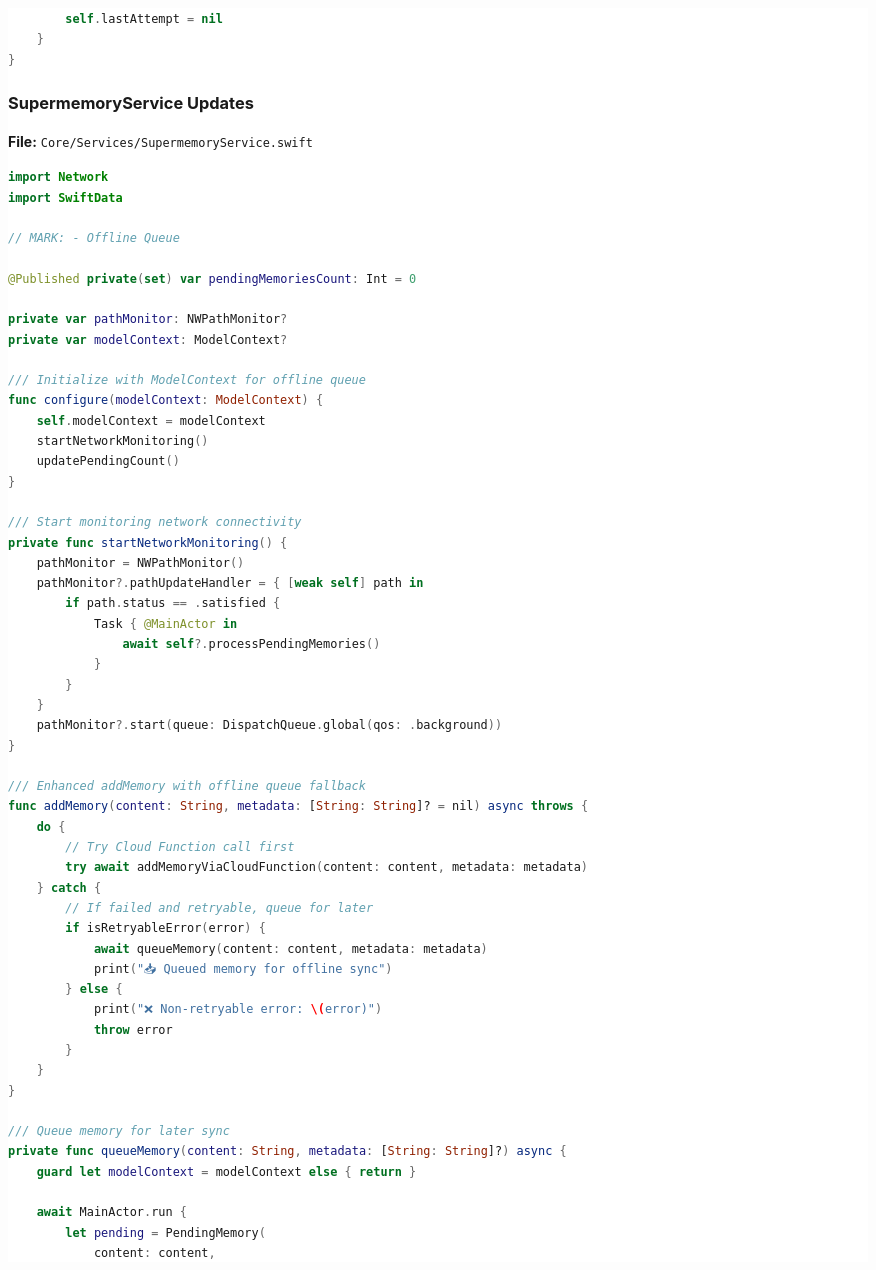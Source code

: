```swift
        self.lastAttempt = nil
    }
}
```

### SupermemoryService Updates

**File:** `Core/Services/SupermemoryService.swift`

```swift
import Network
import SwiftData

// MARK: - Offline Queue

@Published private(set) var pendingMemoriesCount: Int = 0

private var pathMonitor: NWPathMonitor?
private var modelContext: ModelContext?

/// Initialize with ModelContext for offline queue
func configure(modelContext: ModelContext) {
    self.modelContext = modelContext
    startNetworkMonitoring()
    updatePendingCount()
}

/// Start monitoring network connectivity
private func startNetworkMonitoring() {
    pathMonitor = NWPathMonitor()
    pathMonitor?.pathUpdateHandler = { [weak self] path in
        if path.status == .satisfied {
            Task { @MainActor in
                await self?.processPendingMemories()
            }
        }
    }
    pathMonitor?.start(queue: DispatchQueue.global(qos: .background))
}

/// Enhanced addMemory with offline queue fallback
func addMemory(content: String, metadata: [String: String]? = nil) async throws {
    do {
        // Try Cloud Function call first
        try await addMemoryViaCloudFunction(content: content, metadata: metadata)
    } catch {
        // If failed and retryable, queue for later
        if isRetryableError(error) {
            await queueMemory(content: content, metadata: metadata)
            print("📥 Queued memory for offline sync")
        } else {
            print("❌ Non-retryable error: \(error)")
            throw error
        }
    }
}

/// Queue memory for later sync
private func queueMemory(content: String, metadata: [String: String]?) async {
    guard let modelContext = modelContext else { return }

    await MainActor.run {
        let pending = PendingMemory(
            content: content,
```